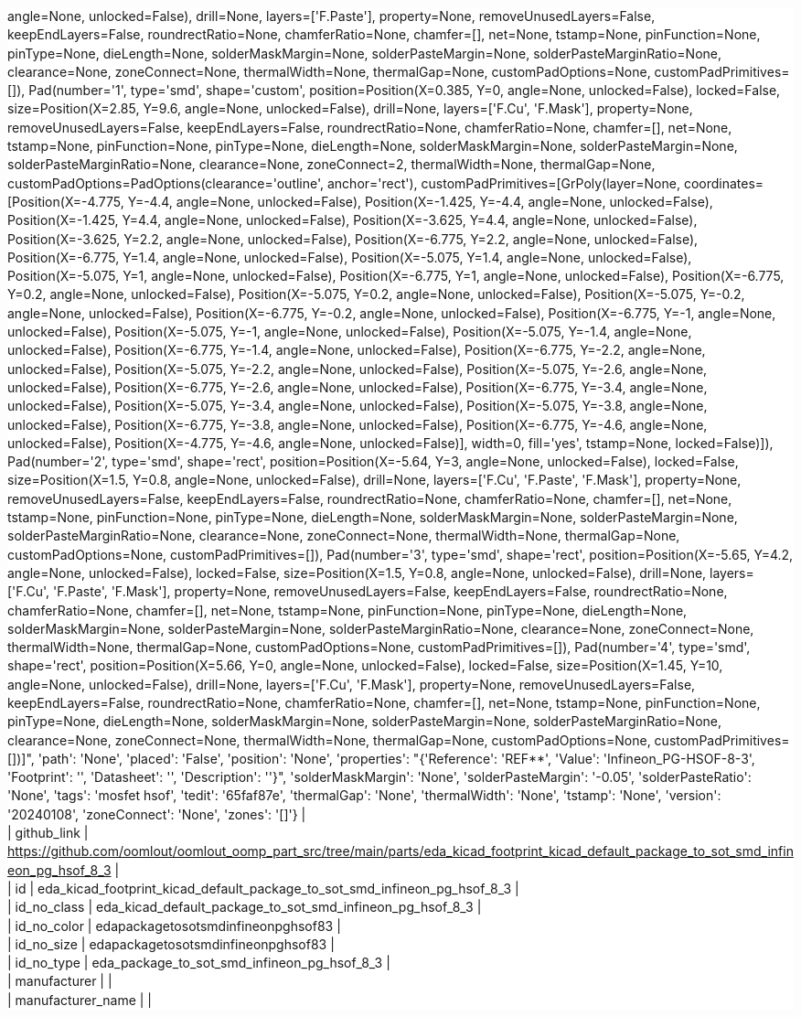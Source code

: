 angle=None, unlocked=False), drill=None, layers=['F.Paste'], property=None, removeUnusedLayers=False, keepEndLayers=False, roundrectRatio=None, chamferRatio=None, chamfer=[], net=None, tstamp=None, pinFunction=None, pinType=None, dieLength=None, solderMaskMargin=None, solderPasteMargin=None, solderPasteMarginRatio=None, clearance=None, zoneConnect=None, thermalWidth=None, thermalGap=None, customPadOptions=None, customPadPrimitives=[]), Pad(number='1', type='smd', shape='custom', position=Position(X=0.385, Y=0, angle=None, unlocked=False), locked=False, size=Position(X=2.85, Y=9.6, angle=None, unlocked=False), drill=None, layers=['F.Cu', 'F.Mask'], property=None, removeUnusedLayers=False, keepEndLayers=False, roundrectRatio=None, chamferRatio=None, chamfer=[], net=None, tstamp=None, pinFunction=None, pinType=None, dieLength=None, solderMaskMargin=None, solderPasteMargin=None, solderPasteMarginRatio=None, clearance=None, zoneConnect=2, thermalWidth=None, thermalGap=None, customPadOptions=PadOptions(clearance='outline', anchor='rect'), customPadPrimitives=[GrPoly(layer=None, coordinates=[Position(X=-4.775, Y=-4.4, angle=None, unlocked=False), Position(X=-1.425, Y=-4.4, angle=None, unlocked=False), Position(X=-1.425, Y=4.4, angle=None, unlocked=False), Position(X=-3.625, Y=4.4, angle=None, unlocked=False), Position(X=-3.625, Y=2.2, angle=None, unlocked=False), Position(X=-6.775, Y=2.2, angle=None, unlocked=False), Position(X=-6.775, Y=1.4, angle=None, unlocked=False), Position(X=-5.075, Y=1.4, angle=None, unlocked=False), Position(X=-5.075, Y=1, angle=None, unlocked=False), Position(X=-6.775, Y=1, angle=None, unlocked=False), Position(X=-6.775, Y=0.2, angle=None, unlocked=False), Position(X=-5.075, Y=0.2, angle=None, unlocked=False), Position(X=-5.075, Y=-0.2, angle=None, unlocked=False), Position(X=-6.775, Y=-0.2, angle=None, unlocked=False), Position(X=-6.775, Y=-1, angle=None, unlocked=False), Position(X=-5.075, Y=-1, angle=None, unlocked=False), Position(X=-5.075, Y=-1.4, angle=None, unlocked=False), Position(X=-6.775, Y=-1.4, angle=None, unlocked=False), Position(X=-6.775, Y=-2.2, angle=None, unlocked=False), Position(X=-5.075, Y=-2.2, angle=None, unlocked=False), Position(X=-5.075, Y=-2.6, angle=None, unlocked=False), Position(X=-6.775, Y=-2.6, angle=None, unlocked=False), Position(X=-6.775, Y=-3.4, angle=None, unlocked=False), Position(X=-5.075, Y=-3.4, angle=None, unlocked=False), Position(X=-5.075, Y=-3.8, angle=None, unlocked=False), Position(X=-6.775, Y=-3.8, angle=None, unlocked=False), Position(X=-6.775, Y=-4.6, angle=None, unlocked=False), Position(X=-4.775, Y=-4.6, angle=None, unlocked=False)], width=0, fill='yes', tstamp=None, locked=False)]), Pad(number='2', type='smd', shape='rect', position=Position(X=-5.64, Y=3, angle=None, unlocked=False), locked=False, size=Position(X=1.5, Y=0.8, angle=None, unlocked=False), drill=None, layers=['F.Cu', 'F.Paste', 'F.Mask'], property=None, removeUnusedLayers=False, keepEndLayers=False, roundrectRatio=None, chamferRatio=None, chamfer=[], net=None, tstamp=None, pinFunction=None, pinType=None, dieLength=None, solderMaskMargin=None, solderPasteMargin=None, solderPasteMarginRatio=None, clearance=None, zoneConnect=None, thermalWidth=None, thermalGap=None, customPadOptions=None, customPadPrimitives=[]), Pad(number='3', type='smd', shape='rect', position=Position(X=-5.65, Y=4.2, angle=None, unlocked=False), locked=False, size=Position(X=1.5, Y=0.8, angle=None, unlocked=False), drill=None, layers=['F.Cu', 'F.Paste', 'F.Mask'], property=None, removeUnusedLayers=False, keepEndLayers=False, roundrectRatio=None, chamferRatio=None, chamfer=[], net=None, tstamp=None, pinFunction=None, pinType=None, dieLength=None, solderMaskMargin=None, solderPasteMargin=None, solderPasteMarginRatio=None, clearance=None, zoneConnect=None, thermalWidth=None, thermalGap=None, customPadOptions=None, customPadPrimitives=[]), Pad(number='4', type='smd', shape='rect', position=Position(X=5.66, Y=0, angle=None, unlocked=False), locked=False, size=Position(X=1.45, Y=10, angle=None, unlocked=False), drill=None, layers=['F.Cu', 'F.Mask'], property=None, removeUnusedLayers=False, keepEndLayers=False, roundrectRatio=None, chamferRatio=None, chamfer=[], net=None, tstamp=None, pinFunction=None, pinType=None, dieLength=None, solderMaskMargin=None, solderPasteMargin=None, solderPasteMarginRatio=None, clearance=None, zoneConnect=None, thermalWidth=None, thermalGap=None, customPadOptions=None, customPadPrimitives=[])]", 'path': 'None', 'placed': 'False', 'position': 'None', 'properties': "{'Reference': 'REF**', 'Value': 'Infineon_PG-HSOF-8-3', 'Footprint': '', 'Datasheet': '', 'Description': ''}", 'solderMaskMargin': 'None', 'solderPasteMargin': '-0.05', 'solderPasteRatio': 'None', 'tags': 'mosfet hsof', 'tedit': '65faf87e', 'thermalGap': 'None', 'thermalWidth': 'None', 'tstamp': 'None', 'version': '20240108', 'zoneConnect': 'None', 'zones': '[]'} |  
| github_link | https://github.com/oomlout/oomlout_oomp_part_src/tree/main/parts/eda_kicad_footprint_kicad_default_package_to_sot_smd_infineon_pg_hsof_8_3 |  
| id | eda_kicad_footprint_kicad_default_package_to_sot_smd_infineon_pg_hsof_8_3 |  
| id_no_class | eda_kicad_default_package_to_sot_smd_infineon_pg_hsof_8_3 |  
| id_no_color | edapackagetosotsmdinfineonpghsof83 |  
| id_no_size | edapackagetosotsmdinfineonpghsof83 |  
| id_no_type | eda_package_to_sot_smd_infineon_pg_hsof_8_3 |  
| manufacturer |  |  
| manufacturer_name |  |  